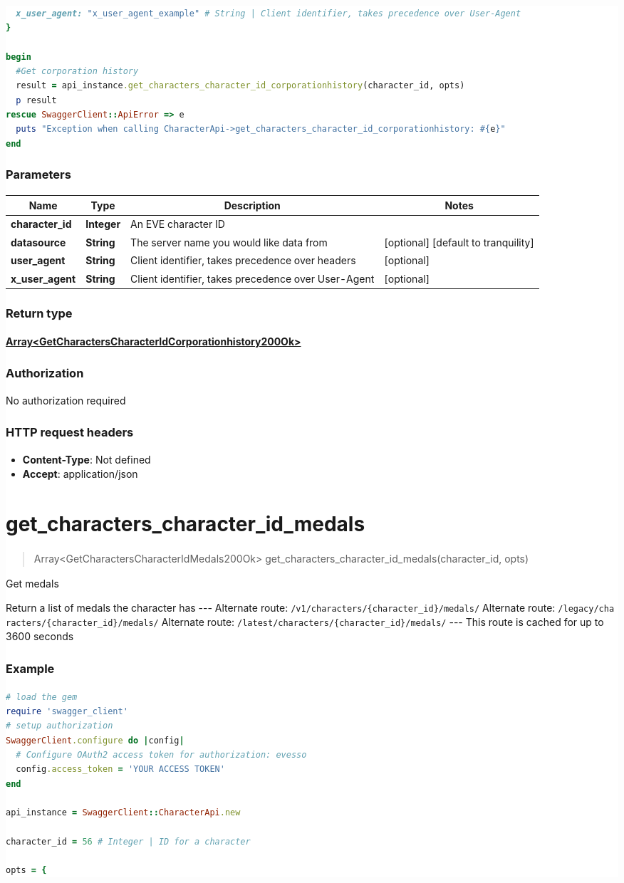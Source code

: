 ```ruby
  x_user_agent: "x_user_agent_example" # String | Client identifier, takes precedence over User-Agent
}

begin
  #Get corporation history
  result = api_instance.get_characters_character_id_corporationhistory(character_id, opts)
  p result
rescue SwaggerClient::ApiError => e
  puts "Exception when calling CharacterApi->get_characters_character_id_corporationhistory: #{e}"
end
```

### Parameters

Name | Type | Description  | Notes
------------- | ------------- | ------------- | -------------
 **character_id** | **Integer**| An EVE character ID | 
 **datasource** | **String**| The server name you would like data from | [optional] [default to tranquility]
 **user_agent** | **String**| Client identifier, takes precedence over headers | [optional] 
 **x_user_agent** | **String**| Client identifier, takes precedence over User-Agent | [optional] 

### Return type

[**Array&lt;GetCharactersCharacterIdCorporationhistory200Ok&gt;**](GetCharactersCharacterIdCorporationhistory200Ok.md)

### Authorization

No authorization required

### HTTP request headers

 - **Content-Type**: Not defined
 - **Accept**: application/json



# **get_characters_character_id_medals**
> Array&lt;GetCharactersCharacterIdMedals200Ok&gt; get_characters_character_id_medals(character_id, opts)

Get medals

Return a list of medals the character has  ---  Alternate route: `/v1/characters/{character_id}/medals/`  Alternate route: `/legacy/characters/{character_id}/medals/`  Alternate route: `/latest/characters/{character_id}/medals/`   ---  This route is cached for up to 3600 seconds

### Example
```ruby
# load the gem
require 'swagger_client'
# setup authorization
SwaggerClient.configure do |config|
  # Configure OAuth2 access token for authorization: evesso
  config.access_token = 'YOUR ACCESS TOKEN'
end

api_instance = SwaggerClient::CharacterApi.new

character_id = 56 # Integer | ID for a character

opts = { 
```